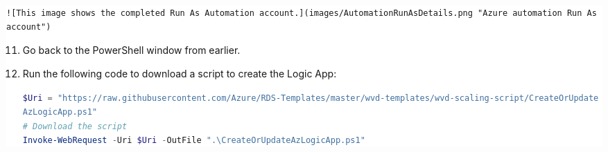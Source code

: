     ![This image shows the completed Run As Automation account.](images/AutomationRunAsDetails.png "Azure automation Run As account")

11. Go back to the PowerShell window from earlier.

12. Run the following code to download a script to create the Logic App:

    ```powershell
    $Uri = "https://raw.githubusercontent.com/Azure/RDS-Templates/master/wvd-templates/wvd-scaling-script/CreateOrUpdateAzLogicApp.ps1"
    # Download the script
    Invoke-WebRequest -Uri $Uri -OutFile ".\CreateOrUpdateAzLogicApp.ps1"
    ```
